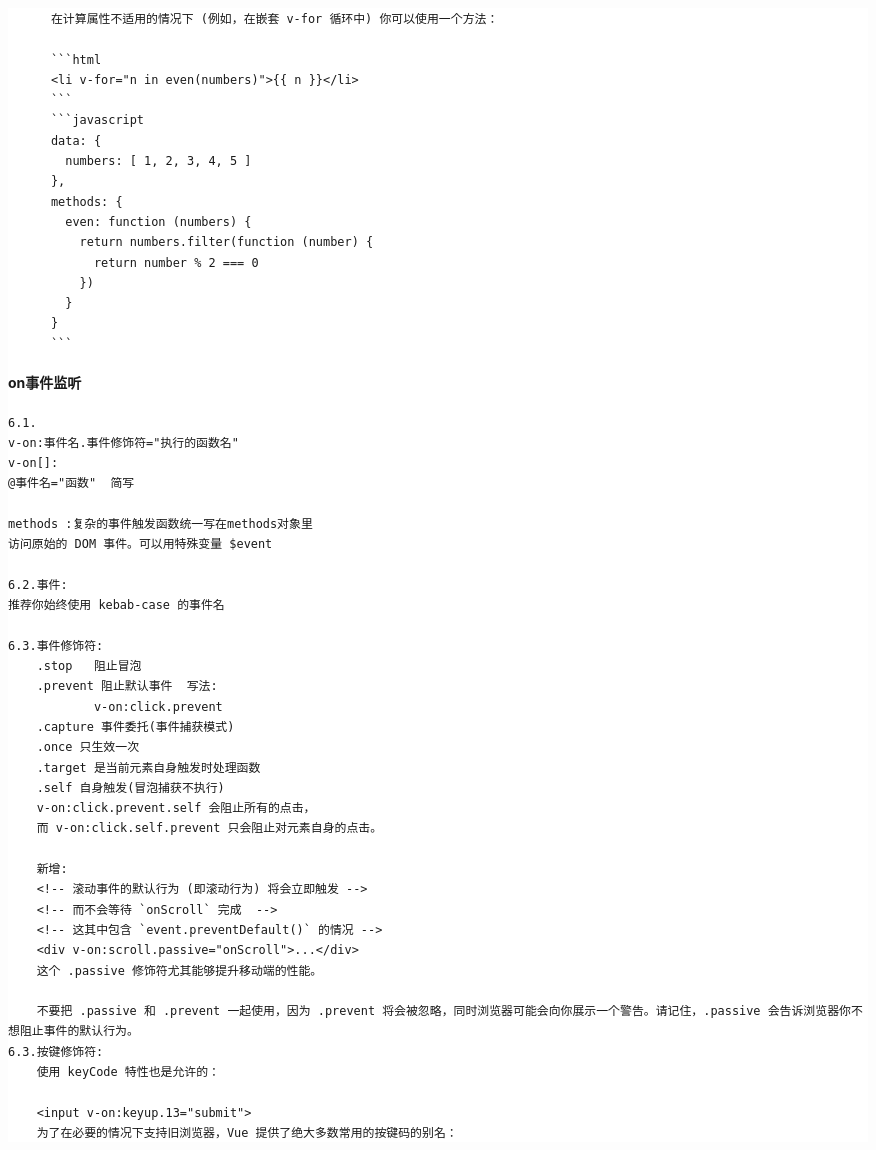           在计算属性不适用的情况下 (例如，在嵌套 v-for 循环中) 你可以使用一个方法：

          ```html
          <li v-for="n in even(numbers)">{{ n }}</li>
          ```
          ```javascript
          data: {
            numbers: [ 1, 2, 3, 4, 5 ]
          },
          methods: {
            even: function (numbers) {
              return numbers.filter(function (number) {
                return number % 2 === 0
              })
            }
          }
          ```

#### on事件监听

    6.1.
    v-on:事件名.事件修饰符="执行的函数名"
    v-on[]:
    @事件名="函数"  简写

    methods :复杂的事件触发函数统一写在methods对象里
    访问原始的 DOM 事件。可以用特殊变量 $event

    6.2.事件:
    推荐你始终使用 kebab-case 的事件名

    6.3.事件修饰符:
        .stop   阻止冒泡
        .prevent 阻止默认事件  写法:
                v-on:click.prevent
        .capture 事件委托(事件捕获模式)
        .once 只生效一次
        .target 是当前元素自身触发时处理函数
        .self 自身触发(冒泡捕获不执行)
        v-on:click.prevent.self 会阻止所有的点击，
        而 v-on:click.self.prevent 只会阻止对元素自身的点击。

        新增:
        <!-- 滚动事件的默认行为 (即滚动行为) 将会立即触发 -->
        <!-- 而不会等待 `onScroll` 完成  -->
        <!-- 这其中包含 `event.preventDefault()` 的情况 -->
        <div v-on:scroll.passive="onScroll">...</div>
        这个 .passive 修饰符尤其能够提升移动端的性能。

        不要把 .passive 和 .prevent 一起使用，因为 .prevent 将会被忽略，同时浏览器可能会向你展示一个警告。请记住，.passive 会告诉浏览器你不想阻止事件的默认行为。
    6.3.按键修饰符:
        使用 keyCode 特性也是允许的：

        <input v-on:keyup.13="submit">
        为了在必要的情况下支持旧浏览器，Vue 提供了绝大多数常用的按键码的别名：
